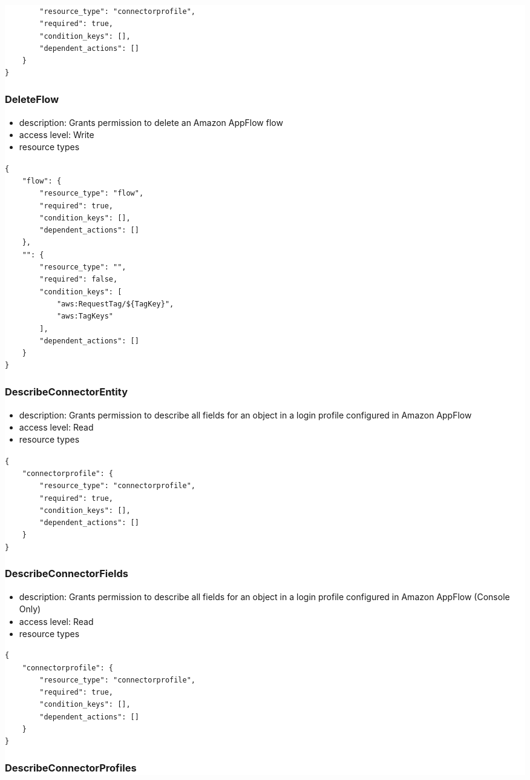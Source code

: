 ```
        "resource_type": "connectorprofile",
        "required": true,
        "condition_keys": [],
        "dependent_actions": []
    }
}
```
### DeleteFlow
- description: Grants permission to delete an Amazon AppFlow flow
- access level: Write
- resource types
```
{
    "flow": {
        "resource_type": "flow",
        "required": true,
        "condition_keys": [],
        "dependent_actions": []
    },
    "": {
        "resource_type": "",
        "required": false,
        "condition_keys": [
            "aws:RequestTag/${TagKey}",
            "aws:TagKeys"
        ],
        "dependent_actions": []
    }
}
```
### DescribeConnectorEntity
- description: Grants permission to describe all fields for an object in a login profile configured in Amazon AppFlow
- access level: Read
- resource types
```
{
    "connectorprofile": {
        "resource_type": "connectorprofile",
        "required": true,
        "condition_keys": [],
        "dependent_actions": []
    }
}
```
### DescribeConnectorFields
- description: Grants permission to describe all fields for an object in a login profile configured in Amazon AppFlow (Console Only)
- access level: Read
- resource types
```
{
    "connectorprofile": {
        "resource_type": "connectorprofile",
        "required": true,
        "condition_keys": [],
        "dependent_actions": []
    }
}
```
### DescribeConnectorProfiles